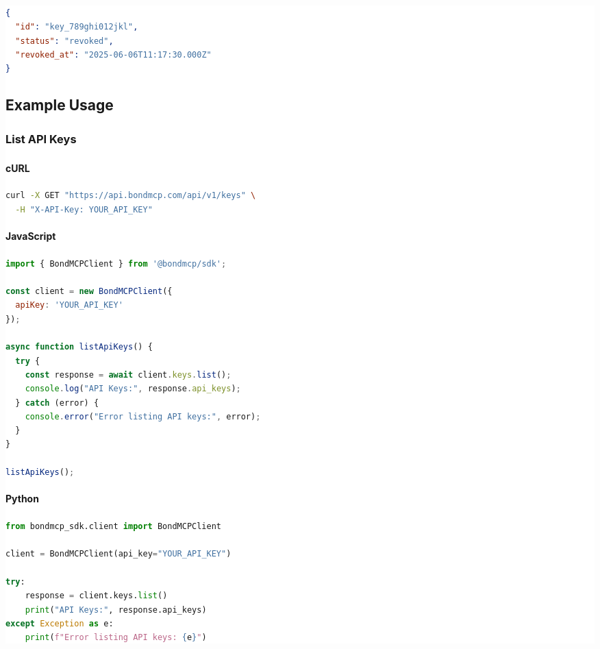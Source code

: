 ```json
{
  "id": "key_789ghi012jkl",
  "status": "revoked",
  "revoked_at": "2025-06-06T11:17:30.000Z"
}
```

## Example Usage

### List API Keys

#### cURL

```bash
curl -X GET "https://api.bondmcp.com/api/v1/keys" \
  -H "X-API-Key: YOUR_API_KEY"
```

#### JavaScript

```javascript
import { BondMCPClient } from '@bondmcp/sdk';

const client = new BondMCPClient({
  apiKey: 'YOUR_API_KEY'
});

async function listApiKeys() {
  try {
    const response = await client.keys.list();
    console.log("API Keys:", response.api_keys);
  } catch (error) {
    console.error("Error listing API keys:", error);
  }
}

listApiKeys();
```

#### Python

```python
from bondmcp_sdk.client import BondMCPClient

client = BondMCPClient(api_key="YOUR_API_KEY")

try:
    response = client.keys.list()
    print("API Keys:", response.api_keys)
except Exception as e:
    print(f"Error listing API keys: {e}")
```

